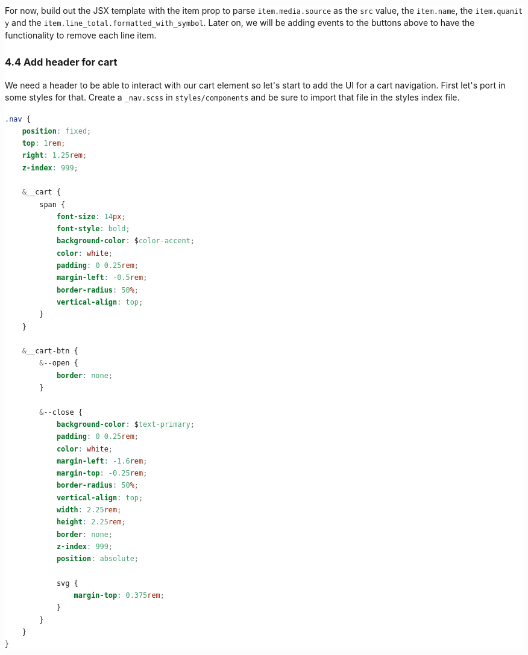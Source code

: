 For now, build out the JSX template with the item prop to parse `item.media.source` as the `src` value, the `item.name`, the `item.quanity` and the `item.line_total.formatted_with_symbol`. Later on, we will be adding events to the buttons above to have the functionality to remove each line item.

### 4.4 Add header for cart

We need a header to be able to interact with our cart element so let's start to add the UI for a cart navigation. First let's port in some styles for that. Create a `_nav.scss` in `styles/components` and be sure to import that file in the styles index file.

```css
.nav {
    position: fixed;
    top: 1rem;
    right: 1.25rem;
    z-index: 999;

    &__cart {
        span {
            font-size: 14px;
            font-style: bold;
            background-color: $color-accent;
            color: white;
            padding: 0 0.25rem;
            margin-left: -0.5rem;
            border-radius: 50%;
            vertical-align: top;
        }
    }

    &__cart-btn {
        &--open {
            border: none;
        }

        &--close {
            background-color: $text-primary;
            padding: 0 0.25rem;
            color: white;
            margin-left: -1.6rem;
            margin-top: -0.25rem;
            border-radius: 50%;
            vertical-align: top;
            width: 2.25rem;
            height: 2.25rem;
            border: none;
            z-index: 999;
            position: absolute;

            svg {
                margin-top: 0.375rem;
            }
        }
    }
}
```
